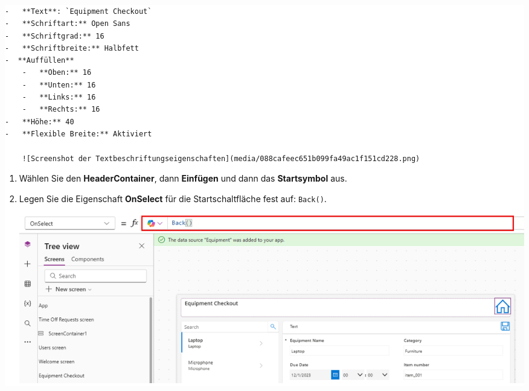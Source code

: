     -   **Text**: `Equipment Checkout`
    -   **Schriftart:** Open Sans
    -   **Schriftgrad:** 16
    -   **Schriftbreite:** Halbfett
    -  **Auffüllen**
        -   **Oben:** 16
        -   **Unten:** 16
        -   **Links:** 16
        -   **Rechts:** 16
    -   **Höhe:** 40
    -   **Flexible Breite:** Aktiviert

        ![Screenshot der Textbeschriftungseigenschaften](media/088cafeec651b099fa49ac1f151cd228.png)

1.  Wählen Sie den **HeaderContainer**, dann **Einfügen** und dann das **Startsymbol** aus.
1.  Legen Sie die Eigenschaft **OnSelect** für die Startschaltfläche fest auf: `Back()`.

    ![Screenshot des Navigationsbefehls „Zurück“](media/38d0e5367ee41da58ac9902f8056b1af.png)

